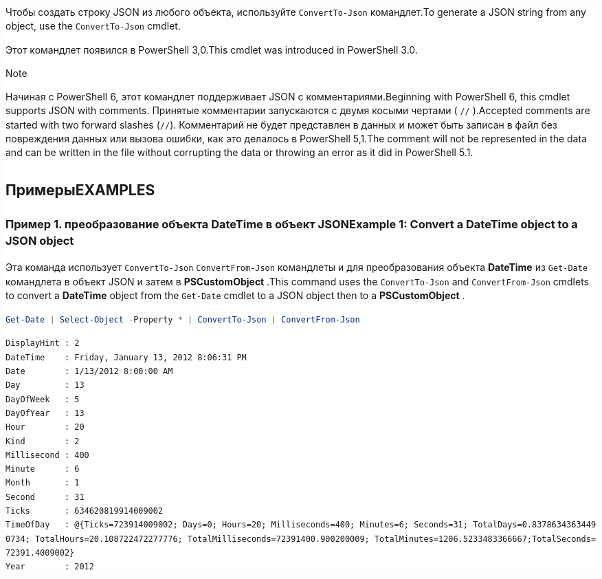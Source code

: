 <span data-ttu-id="1d9d7-113">Чтобы создать строку JSON из любого объекта, используйте `ConvertTo-Json` командлет.</span><span class="sxs-lookup"><span data-stu-id="1d9d7-113">To generate a JSON string from any object, use the `ConvertTo-Json` cmdlet.</span></span>

<span data-ttu-id="1d9d7-114">Этот командлет появился в PowerShell 3,0.</span><span class="sxs-lookup"><span data-stu-id="1d9d7-114">This cmdlet was introduced in PowerShell 3.0.</span></span>

> [!NOTE]
> <span data-ttu-id="1d9d7-115">Начиная с PowerShell 6, этот командлет поддерживает JSON с комментариями.</span><span class="sxs-lookup"><span data-stu-id="1d9d7-115">Beginning with PowerShell 6, this cmdlet supports JSON with comments.</span></span> <span data-ttu-id="1d9d7-116">Принятые комментарии запускаются с двумя косыми чертами ( `//` ).</span><span class="sxs-lookup"><span data-stu-id="1d9d7-116">Accepted comments are started with two forward slashes (`//`).</span></span> <span data-ttu-id="1d9d7-117">Комментарий не будет представлен в данных и может быть записан в файл без повреждения данных или вызова ошибки, как это делалось в PowerShell 5,1.</span><span class="sxs-lookup"><span data-stu-id="1d9d7-117">The comment will not be represented in the data and can be written in the file without corrupting the data or throwing an error as it did in PowerShell 5.1.</span></span>

## <span data-ttu-id="1d9d7-118">Примеры</span><span class="sxs-lookup"><span data-stu-id="1d9d7-118">EXAMPLES</span></span>

### <span data-ttu-id="1d9d7-119">Пример 1. преобразование объекта DateTime в объект JSON</span><span class="sxs-lookup"><span data-stu-id="1d9d7-119">Example 1: Convert a DateTime object to a JSON object</span></span>

<span data-ttu-id="1d9d7-120">Эта команда использует `ConvertTo-Json` `ConvertFrom-Json` командлеты и для преобразования объекта **DateTime** из `Get-Date` командлета в объект JSON и затем в **PSCustomObject** .</span><span class="sxs-lookup"><span data-stu-id="1d9d7-120">This command uses the `ConvertTo-Json` and `ConvertFrom-Json` cmdlets to convert a **DateTime** object from the `Get-Date` cmdlet to a JSON object then to a **PSCustomObject** .</span></span>

```powershell
Get-Date | Select-Object -Property * | ConvertTo-Json | ConvertFrom-Json
```

```Output
DisplayHint : 2
DateTime    : Friday, January 13, 2012 8:06:31 PM
Date        : 1/13/2012 8:00:00 AM
Day         : 13
DayOfWeek   : 5
DayOfYear   : 13
Hour        : 20
Kind        : 2
Millisecond : 400
Minute      : 6
Month       : 1
Second      : 31
Ticks       : 634620819914009002
TimeOfDay   : @{Ticks=723914009002; Days=0; Hours=20; Milliseconds=400; Minutes=6; Seconds=31; TotalDays=0.83786343634490734; TotalHours=20.108722472277776; TotalMilliseconds=72391400.900200009; TotalMinutes=1206.5233483366667;TotalSeconds=72391.4009002}
Year        : 2012
```
